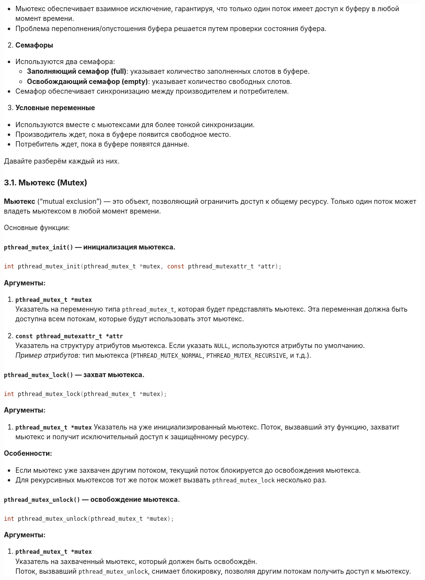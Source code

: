 - Мьютекс обеспечивает взаимное исключение, гарантируя, что только один поток имеет доступ к буферу в любой момент времени.
- Проблема переполнения/опустошения буфера решается путем проверки состояния буфера.

2. **Семафоры**
- Используются два семафора:
    - **Заполняющий семафор (full)**: указывает количество заполненных слотов в буфере.
    - **Освобождающий семафор (empty)**: указывает количество свободных слотов.
- Семафор обеспечивает синхронизацию между производителем и потребителем.

3. **Условные переменные**
- Используются вместе с мьютексами для более тонкой синхронизации.
- Производитель ждет, пока в буфере появится свободное место.
- Потребитель ждет, пока в буфере появятся данные.

Давайте разберём каждый из них.

### 3.1. Мьютекс (Mutex)

**Мьютекс** (“mutual exclusion”) — это объект, позволяющий ограничить доступ к общему ресурсу. Только один поток может владеть мьютексом в любой момент времени.

Основные функции:
####  `pthread_mutex_init()` — инициализация мьютекса.
  ```c
int pthread_mutex_init(pthread_mutex_t *mutex, const pthread_mutexattr_t *attr);
  ```
  **Аргументы:**
1. **`pthread_mutex_t *mutex`**  
    Указатель на переменную типа `pthread_mutex_t`, которая будет представлять мьютекс. Эта переменная должна быть доступна всем потокам, которые будут использовать этот мьютекс.
    
2. **`const pthread_mutexattr_t *attr`**  
    Указатель на структуру атрибутов мьютекса. Если указать `NULL`, используются атрибуты по умолчанию.  
    _Пример атрибутов:_ тип мьютекса (`PTHREAD_MUTEX_NORMAL`, `PTHREAD_MUTEX_RECURSIVE`, и т.д.).

#### `pthread_mutex_lock()` — захват мьютекса.
```c
int pthread_mutex_lock(pthread_mutex_t *mutex);
```
**Аргументы:**
1. **`pthread_mutex_t *mutex`** 
    Указатель на уже инициализированный мьютекс. Поток, вызвавший эту функцию, захватит мьютекс и получит исключительный доступ к защищённому ресурсу.

**Особенности:**
- Если мьютекс уже захвачен другим потоком, текущий поток блокируется до освобождения мьютекса.
- Для рекурсивных мьютексов тот же поток может вызвать `pthread_mutex_lock` несколько раз.

####  `pthread_mutex_unlock()` — освобождение мьютекса.
```c
int pthread_mutex_unlock(pthread_mutex_t *mutex);
```
**Аргументы:**
1. **`pthread_mutex_t *mutex`**  
    Указатель на захваченный мьютекс, который должен быть освобождён.  
    Поток, вызвавший `pthread_mutex_unlock`, снимает блокировку, позволяя другим потокам получить доступ к мьютексу.
